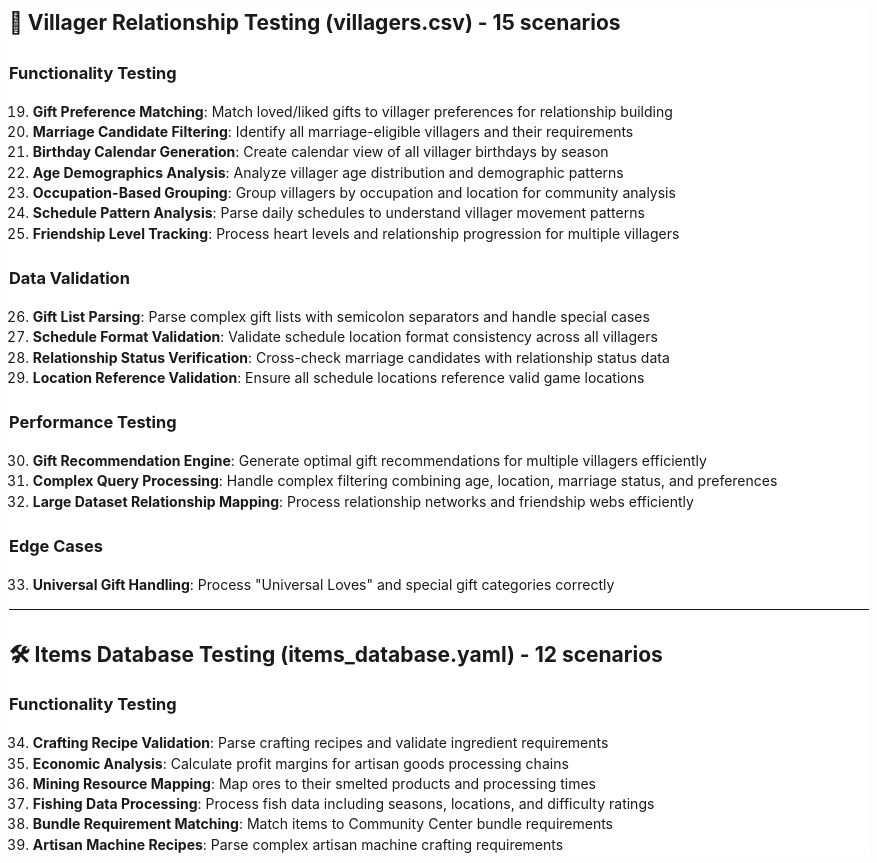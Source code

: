 ## 👥 Villager Relationship Testing (villagers.csv) - 15 scenarios

### Functionality Testing
19. **Gift Preference Matching**: Match loved/liked gifts to villager preferences for relationship building
20. **Marriage Candidate Filtering**: Identify all marriage-eligible villagers and their requirements
21. **Birthday Calendar Generation**: Create calendar view of all villager birthdays by season
22. **Age Demographics Analysis**: Analyze villager age distribution and demographic patterns
23. **Occupation-Based Grouping**: Group villagers by occupation and location for community analysis
24. **Schedule Pattern Analysis**: Parse daily schedules to understand villager movement patterns
25. **Friendship Level Tracking**: Process heart levels and relationship progression for multiple villagers

### Data Validation
26. **Gift List Parsing**: Parse complex gift lists with semicolon separators and handle special cases
27. **Schedule Format Validation**: Validate schedule location format consistency across all villagers
28. **Relationship Status Verification**: Cross-check marriage candidates with relationship status data
29. **Location Reference Validation**: Ensure all schedule locations reference valid game locations

### Performance Testing
30. **Gift Recommendation Engine**: Generate optimal gift recommendations for multiple villagers efficiently
31. **Complex Query Processing**: Handle complex filtering combining age, location, marriage status, and preferences
32. **Large Dataset Relationship Mapping**: Process relationship networks and friendship webs efficiently

### Edge Cases
33. **Universal Gift Handling**: Process "Universal Loves" and special gift categories correctly

---

## 🛠️ Items Database Testing (items_database.yaml) - 12 scenarios

### Functionality Testing
34. **Crafting Recipe Validation**: Parse crafting recipes and validate ingredient requirements
35. **Economic Analysis**: Calculate profit margins for artisan goods processing chains
36. **Mining Resource Mapping**: Map ores to their smelted products and processing times
37. **Fishing Data Processing**: Process fish data including seasons, locations, and difficulty ratings
38. **Bundle Requirement Matching**: Match items to Community Center bundle requirements
39. **Artisan Machine Recipes**: Parse complex artisan machine crafting requirements
